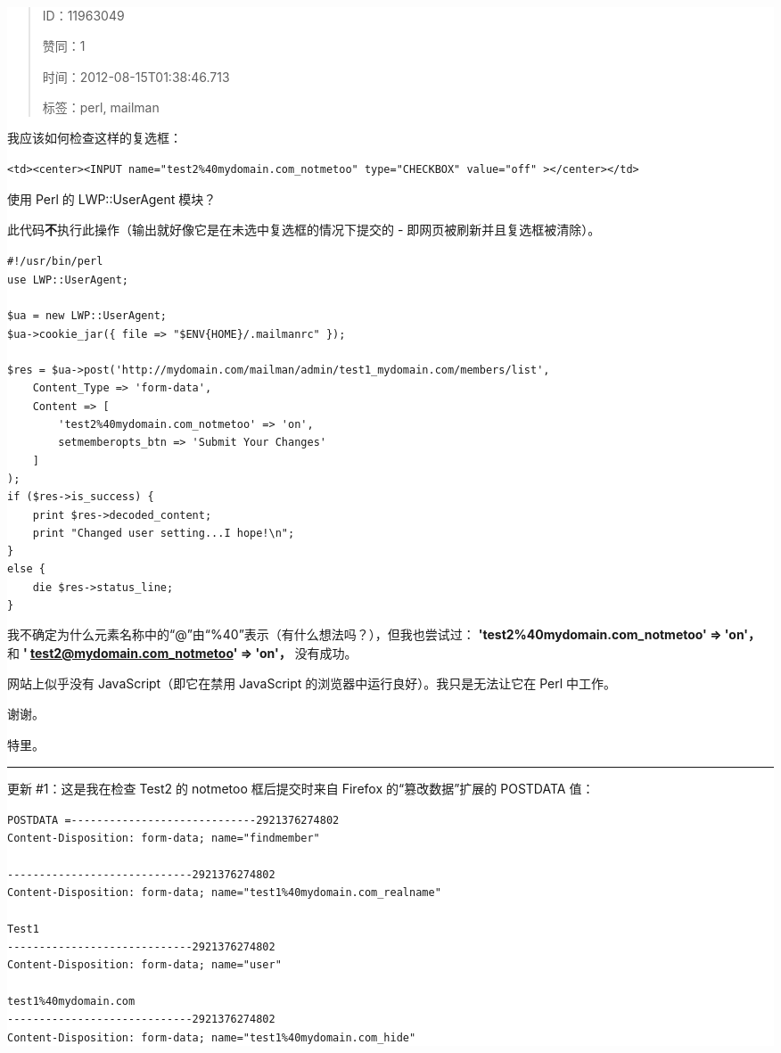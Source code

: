> ID：11963049
> 
> 赞同：1
> 
> 时间：2012-08-15T01:38:46.713
> 
> 标签：perl, mailman

我应该如何检查这样的复选框：

```
<td><center><INPUT name="test2%40mydomain.com_notmetoo" type="CHECKBOX" value="off" ></center></td> 
```

使用 Perl 的 LWP::UserAgent 模块？

此代码**不**执行此操作（输出就好像它是在未选中复选框的情况下提交的 - 即网页被刷新并且复选框被清除）。

```
#!/usr/bin/perl
use LWP::UserAgent;

$ua = new LWP::UserAgent;
$ua->cookie_jar({ file => "$ENV{HOME}/.mailmanrc" });

$res = $ua->post('http://mydomain.com/mailman/admin/test1_mydomain.com/members/list',
    Content_Type => 'form-data',
    Content => [
        'test2%40mydomain.com_notmetoo' => 'on',
        setmemberopts_btn => 'Submit Your Changes'
    ]
);
if ($res->is_success) {
    print $res->decoded_content;
    print "Changed user setting...I hope!\n";
}
else {
    die $res->status_line;
} 
```

我不确定为什么元素名称中的“@”由“%40”表示（有什么想法吗？），但我也尝试过： **'test2\%40mydomain.com_notmetoo' => 'on'，** 和 **' test2@mydomain.com_notmetoo' => 'on'，** 没有成功。

网站上似乎没有 JavaScript（即它在禁用 JavaScript 的浏览器中运行良好）。我只是无法让它在 Perl 中工作。

谢谢。

特里。

* * *

更新 #1：这是我在检查 Test2 的 notmetoo 框后提交时来自 Firefox 的“篡改数据”扩展的 POSTDATA 值：

```
POSTDATA =-----------------------------2921376274802
Content-Disposition: form-data; name="findmember"

-----------------------------2921376274802
Content-Disposition: form-data; name="test1%40mydomain.com_realname"

Test1
-----------------------------2921376274802
Content-Disposition: form-data; name="user"

test1%40mydomain.com
-----------------------------2921376274802
Content-Disposition: form-data; name="test1%40mydomain.com_hide"

```
